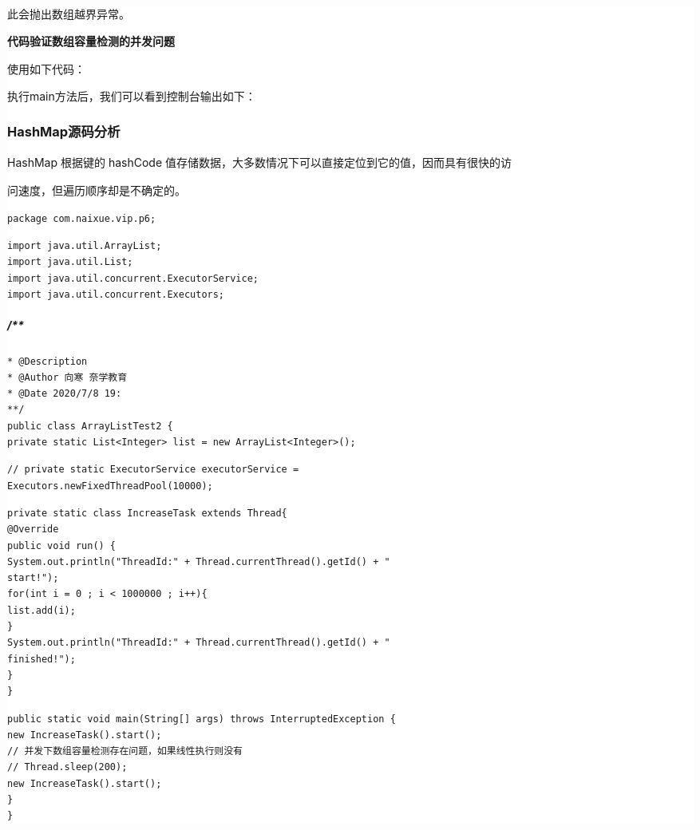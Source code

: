 此会抛出数组越界异常。

**代码验证数组容量检测的并发问题**

使用如下代码：

执行main方法后，我们可以看到控制台输出如下：

### HashMap源码分析

HashMap 根据键的 hashCode 值存储数据，大多数情况下可以直接定位到它的值，因而具有很快的访

问速度，但遍历顺序却是不确定的。

```
package com.naixue.vip.p6;
```
```
import java.util.ArrayList;
import java.util.List;
import java.util.concurrent.ExecutorService;
import java.util.concurrent.Executors;
```
##### /**

```
* @Description
* @Author 向寒 奈学教育
* @Date 2020/7/8 19:
**/
public class ArrayListTest2 {
private static List<Integer> list = new ArrayList<Integer>();
```
```
// private static ExecutorService executorService =
Executors.newFixedThreadPool(10000);
```
```
private static class IncreaseTask extends Thread{
@Override
public void run() {
System.out.println("ThreadId:" + Thread.currentThread().getId() + "
start!");
for(int i = 0 ; i < 1000000 ; i++){
list.add(i);
}
System.out.println("ThreadId:" + Thread.currentThread().getId() + "
finished!");
}
}
```
```
public static void main(String[] args) throws InterruptedException {
new IncreaseTask().start();
// 并发下数组容量检测存在问题，如果线性执行则没有
// Thread.sleep(200);
new IncreaseTask().start();
}
}
```
